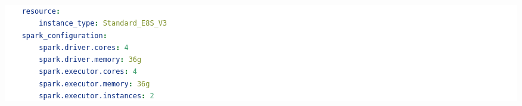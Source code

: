 ```yaml
    resource:
        instance_type: Standard_E8S_V3
    spark_configuration:
        spark.driver.cores: 4
        spark.driver.memory: 36g
        spark.executor.cores: 4
        spark.executor.memory: 36g
        spark.executor.instances: 2
```